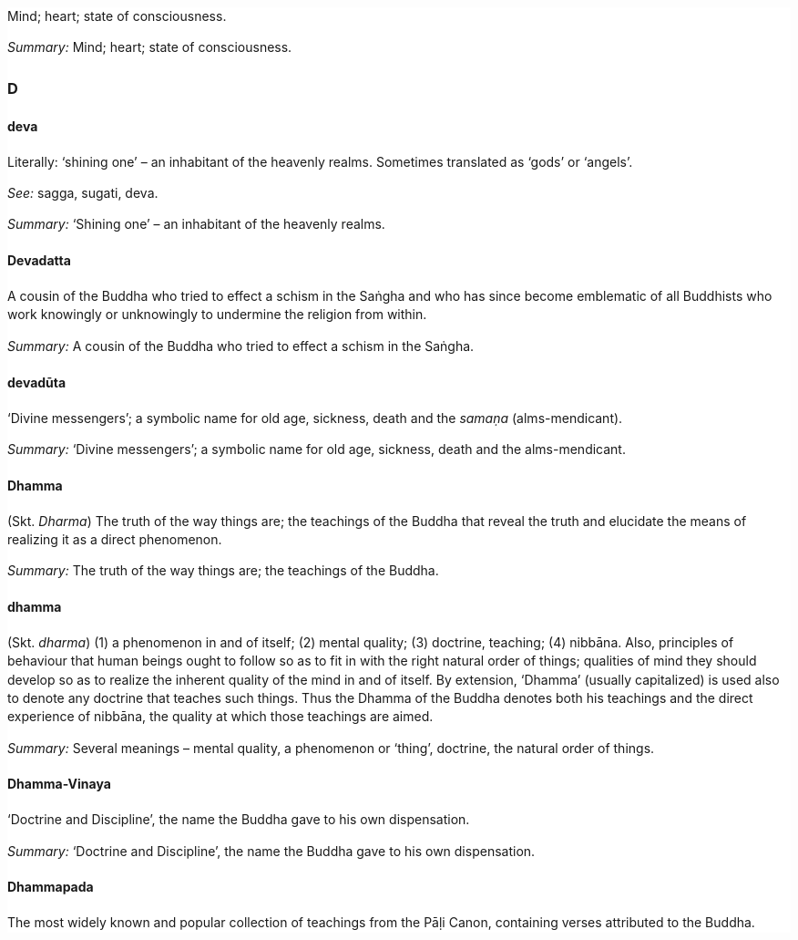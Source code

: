 Mind; heart; state of consciousness.

*Summary:* Mind; heart; state of consciousness.

### D

#### deva

Literally: ‘shining one’ – an inhabitant of the heavenly realms. Sometimes translated as ‘gods’ or ‘angels’.

*See:* sagga, sugati, deva.

*Summary:* ‘Shining one’ – an inhabitant of the heavenly realms.

#### Devadatta

A cousin of the Buddha who tried to effect a schism in the Saṅgha and who has since become emblematic of all Buddhists who work knowingly or unknowingly to undermine the religion from within.

*Summary:* A cousin of the Buddha who tried to effect a schism in the Saṅgha.

#### devadūta

‘Divine messengers’; a symbolic name for old age, sickness, death and the *samaṇa* (alms-mendicant).

*Summary:* ‘Divine messengers’; a symbolic name for old age, sickness, death and the alms-mendicant.

#### Dhamma

(Skt. *Dharma*) The truth of the way things are; the teachings of the Buddha that reveal the truth and elucidate the means of realizing it as a direct phenomenon.

*Summary:* The truth of the way things are; the teachings of the Buddha.

#### dhamma

(Skt. *dharma*) (1) a phenomenon in and of itself; (2) mental quality; (3) doctrine, teaching; (4) nibbāna. Also, principles of behaviour that human beings ought to follow so as to fit in with the right natural order of things; qualities of mind they should develop so as to realize the inherent quality of the mind in and of itself. By extension, ‘Dhamma’ (usually capitalized) is used also to denote any doctrine that teaches such things. Thus the Dhamma of the Buddha denotes both his teachings and the direct experience of nibbāna, the quality at which those teachings are aimed.

*Summary:* Several meanings – mental quality, a phenomenon or ‘thing’, doctrine, the natural order of things.

#### Dhamma-Vinaya

‘Doctrine and Discipline’, the name the Buddha gave to his own dispensation.

*Summary:* ‘Doctrine and Discipline’, the name the Buddha gave to his own dispensation.

#### Dhammapada

The most widely known and popular collection of teachings from the Pāḷi Canon, containing verses attributed to the Buddha.
